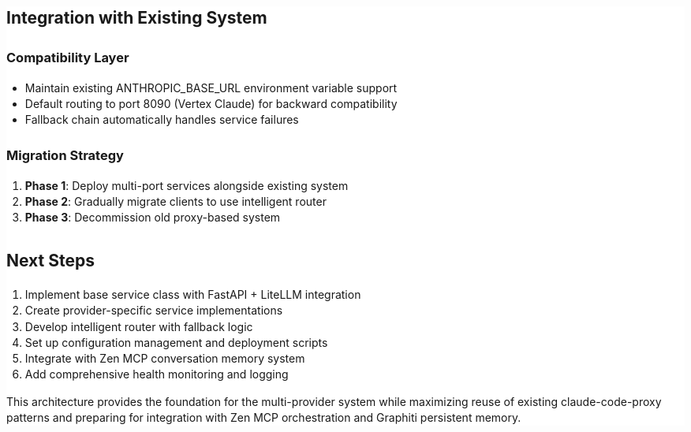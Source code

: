 ## Integration with Existing System

### Compatibility Layer
- Maintain existing ANTHROPIC_BASE_URL environment variable support
- Default routing to port 8090 (Vertex Claude) for backward compatibility
- Fallback chain automatically handles service failures

### Migration Strategy
1. **Phase 1**: Deploy multi-port services alongside existing system
2. **Phase 2**: Gradually migrate clients to use intelligent router
3. **Phase 3**: Decommission old proxy-based system

## Next Steps

1. Implement base service class with FastAPI + LiteLLM integration
2. Create provider-specific service implementations
3. Develop intelligent router with fallback logic
4. Set up configuration management and deployment scripts
5. Integrate with Zen MCP conversation memory system
6. Add comprehensive health monitoring and logging

This architecture provides the foundation for the multi-provider system while maximizing reuse of existing claude-code-proxy patterns and preparing for integration with Zen MCP orchestration and Graphiti persistent memory.